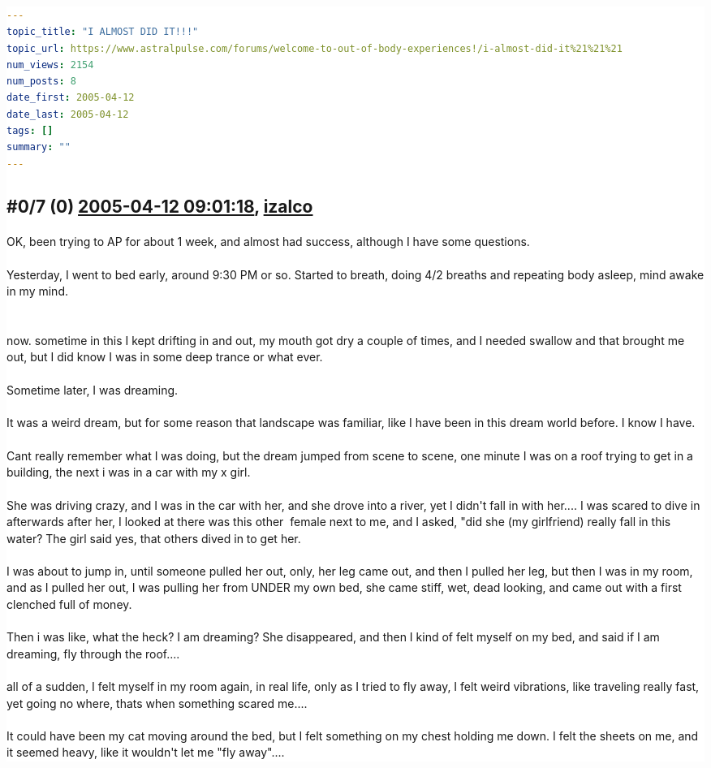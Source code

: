 ```yaml
---
topic_title: "I ALMOST DID IT!!!"
topic_url: https://www.astralpulse.com/forums/welcome-to-out-of-body-experiences!/i-almost-did-it%21%21%21
num_views: 2154
num_posts: 8
date_first: 2005-04-12
date_last: 2005-04-12
tags: []
summary: ""
---
```


## \#0/7 (0) [2005-04-12 09:01:18](https://www.astralpulse.com/forums/index.php?msg=159947), [izalco](https://www.astralpulse.com/forums/profile/?u=8826)  ##
<section>
OK, been trying to AP for about 1 week, and almost had success, although I have some questions.
<br>
<br>
Yesterday, I went to bed early, around 9:30 PM or so. Started to breath, doing 4/2 breaths and repeating body asleep, mind awake in my mind.
<br>
<br>
<br>
now. sometime in this I kept drifting in and out, my mouth got dry a couple of times, and I needed swallow and that brought me out, but I did know I was in some deep trance or what ever.
<br>
<br>
Sometime later, I was dreaming.
<br>
<br>
It was a weird dream, but for some reason that landscape was familiar, like I have been in this dream world before. I know I have.
<br>
<br>
Cant really remember what I was doing, but the dream jumped from scene to scene, one minute I was on a roof trying to get in a building, the next i was in a car with my x girl.
<br>
<br>
She was driving crazy, and I was in the car with her, and she drove into a river, yet I didn't fall in with her.... I was scared to dive in afterwards after her, I looked at there was this other  female next to me, and I asked, "did she (my girlfriend) really fall in this water? The girl said yes, that others dived in to get her.
<br>
<br>
I was about to jump in, until someone pulled her out, only, her leg came out, and then I pulled her leg, but then I was in my room, and as I pulled her out, I was pulling her from UNDER my own bed, she came stiff, wet, dead looking, and came out with a first clenched full of money.
<br>
<br>
Then i was like, what the heck? I am dreaming? She disappeared, and then I kind of felt myself on my bed, and said if I am dreaming, fly through the roof....
<br>
<br>
all of a sudden, I felt myself in my room again, in real life, only as I tried to fly away, I felt weird vibrations, like traveling really fast, yet going no where, thats when something scared me....
<br>
<br>
It could have been my cat moving around the bed, but I felt something on my chest holding me down. I felt the sheets on me, and it seemed heavy, like it wouldn't let me "fly away"....
<br>